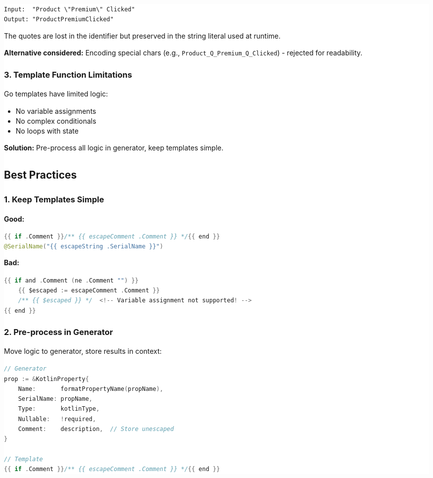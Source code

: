 ```
Input:  "Product \"Premium\" Clicked"
Output: "ProductPremiumClicked"
```

The quotes are lost in the identifier but preserved in the string literal used at runtime.

**Alternative considered:** Encoding special chars (e.g., `Product_Q_Premium_Q_Clicked`) - rejected for readability.

### 3. Template Function Limitations

Go templates have limited logic:

- No variable assignments
- No complex conditionals
- No loops with state

**Solution:** Pre-process all logic in generator, keep templates simple.

## Best Practices

### 1. Keep Templates Simple

**Good:**

```kotlin
{{ if .Comment }}/** {{ escapeComment .Comment }} */{{ end }}
@SerialName("{{ escapeString .SerialName }}")
```

**Bad:**

```kotlin
{{ if and .Comment (ne .Comment "") }}
    {{ $escaped := escapeComment .Comment }}
    /** {{ $escaped }} */  <!-- Variable assignment not supported! -->
{{ end }}
```

### 2. Pre-process in Generator

Move logic to generator, store results in context:

```go
// Generator
prop := &KotlinProperty{
    Name:       formatPropertyName(propName),
    SerialName: propName,
    Type:       kotlinType,
    Nullable:   !required,
    Comment:    description,  // Store unescaped
}

// Template
{{ if .Comment }}/** {{ escapeComment .Comment }} */{{ end }}
```
